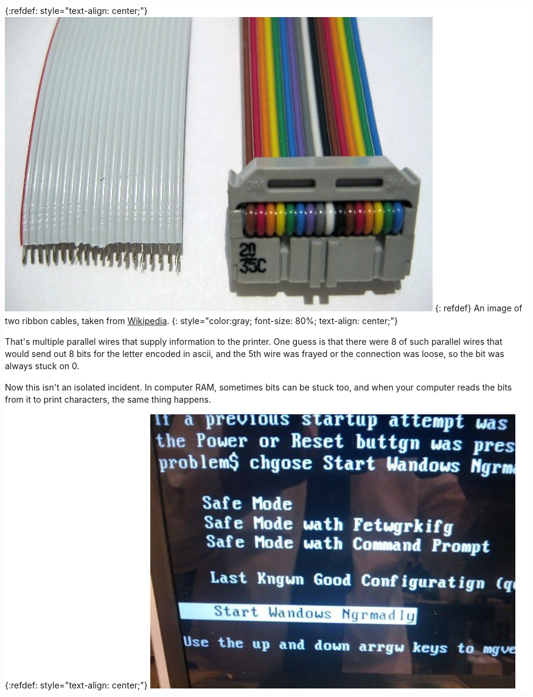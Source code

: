 {:refdef: style="text-align: center;"}
![Puzzle](/assets/img/algos/basics/ribbon-cable.jpeg)
{: refdef}
An image of two ribbon cables, taken from [Wikipedia](https://en.wikipedia.org/wiki/Ribbon_cable#/media/File:Flachbandkabel.jpg).
{: style="color:gray; font-size: 80%; text-align: center;"}

That's multiple parallel wires that supply information to the printer. One guess is that there were 
8 of such parallel wires that would send out 8 bits for the letter encoded in ascii, and the 5th wire
was frayed or the connection was loose, so the bit was always stuck on 0. 

Now this isn't an isolated incident. In computer RAM, sometimes bits can be stuck too, and when
your computer reads the bits from it to print characters, the same thing happens.

{:refdef: style="text-align: center;"}
![Stuck RAM Bit](/assets/img/algos/basics/ram-stuck-bit.jpeg)